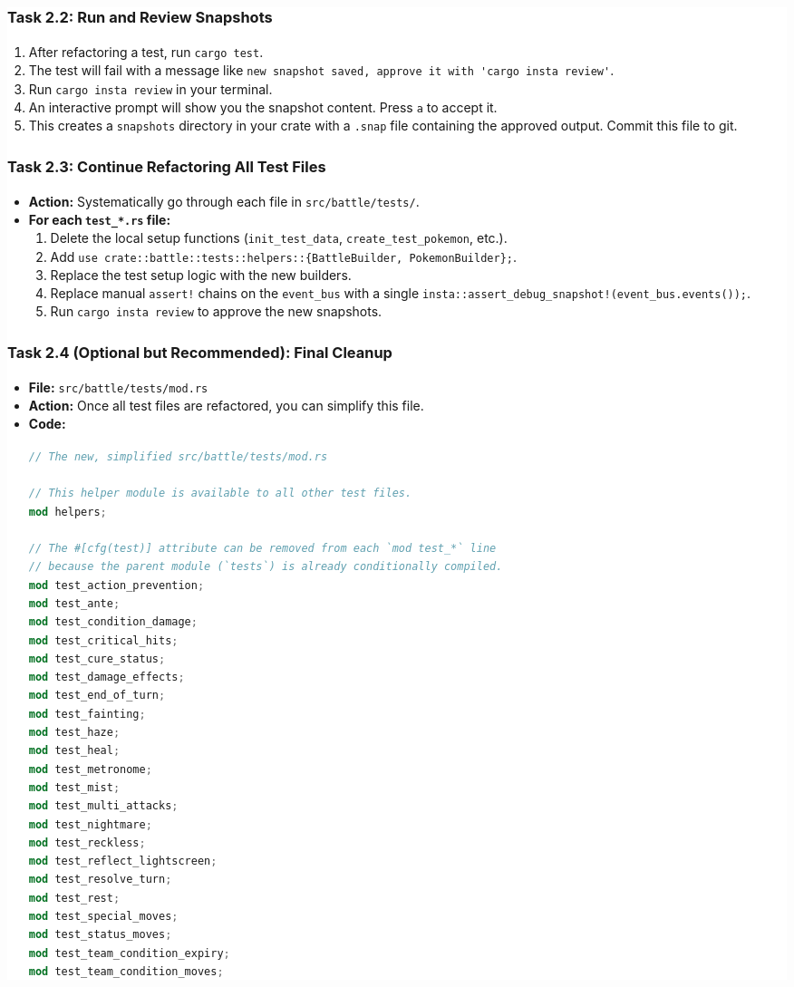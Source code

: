 ### Task 2.2: Run and Review Snapshots

1.  After refactoring a test, run `cargo test`.
2.  The test will fail with a message like `new snapshot saved, approve it with 'cargo insta review'`.
3.  Run `cargo insta review` in your terminal.
4.  An interactive prompt will show you the snapshot content. Press `a` to accept it.
5.  This creates a `snapshots` directory in your crate with a `.snap` file containing the approved output. Commit this file to git.

### Task 2.3: Continue Refactoring All Test Files

- **Action:** Systematically go through each file in `src/battle/tests/`.
- **For each `test_*.rs` file:**
    1.  Delete the local setup functions (`init_test_data`, `create_test_pokemon`, etc.).
    2.  Add `use crate::battle::tests::helpers::{BattleBuilder, PokemonBuilder};`.
    3.  Replace the test setup logic with the new builders.
    4.  Replace manual `assert!` chains on the `event_bus` with a single `insta::assert_debug_snapshot!(event_bus.events());`.
    5.  Run `cargo insta review` to approve the new snapshots.

### Task 2.4 (Optional but Recommended): Final Cleanup

- **File:** `src/battle/tests/mod.rs`
- **Action:** Once all test files are refactored, you can simplify this file.
- **Code:**
  ```rust
  // The new, simplified src/battle/tests/mod.rs
  
  // This helper module is available to all other test files.
  mod helpers;
  
  // The #[cfg(test)] attribute can be removed from each `mod test_*` line
  // because the parent module (`tests`) is already conditionally compiled.
  mod test_action_prevention;
  mod test_ante;
  mod test_condition_damage;
  mod test_critical_hits;
  mod test_cure_status;
  mod test_damage_effects;
  mod test_end_of_turn;
  mod test_fainting;
  mod test_haze;
  mod test_heal;
  mod test_metronome;
  mod test_mist;
  mod test_multi_attacks;
  mod test_nightmare;
  mod test_reckless;
  mod test_reflect_lightscreen;
  mod test_resolve_turn;
  mod test_rest;
  mod test_special_moves;
  mod test_status_moves;
  mod test_team_condition_expiry;
  mod test_team_condition_moves;